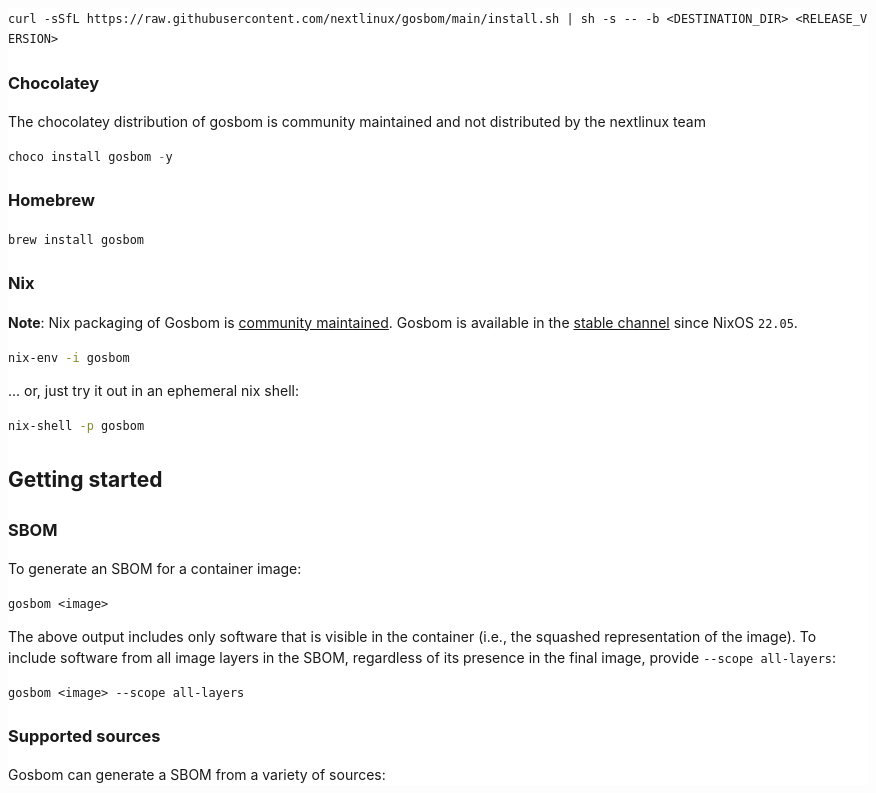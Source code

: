 ```
curl -sSfL https://raw.githubusercontent.com/nextlinux/gosbom/main/install.sh | sh -s -- -b <DESTINATION_DIR> <RELEASE_VERSION>
```

### Chocolatey

The chocolatey distribution of gosbom is community maintained and not distributed by the nextlinux team

```powershell
choco install gosbom -y
```

### Homebrew
```bash
brew install gosbom
```

### Nix

**Note**: Nix packaging of Gosbom is [community maintained](https://github.com/NixOS/nixpkgs/blob/master/pkgs/tools/admin/gosbom/default.nix). Gosbom is available in the [stable channel](https://nixos.wiki/wiki/Nix_channels#The_official_channels) since NixOS `22.05`.

```bash
nix-env -i gosbom
```

... or, just try it out in an ephemeral nix shell:

```bash
nix-shell -p gosbom
```

## Getting started

### SBOM

To generate an SBOM for a container image:

```
gosbom <image>
```

The above output includes only software that is visible in the container (i.e., the squashed representation of the image). To include software from all image layers in the SBOM, regardless of its presence in the final image, provide `--scope all-layers`:

```
gosbom <image> --scope all-layers
```

### Supported sources

Gosbom can generate a SBOM from a variety of sources:
